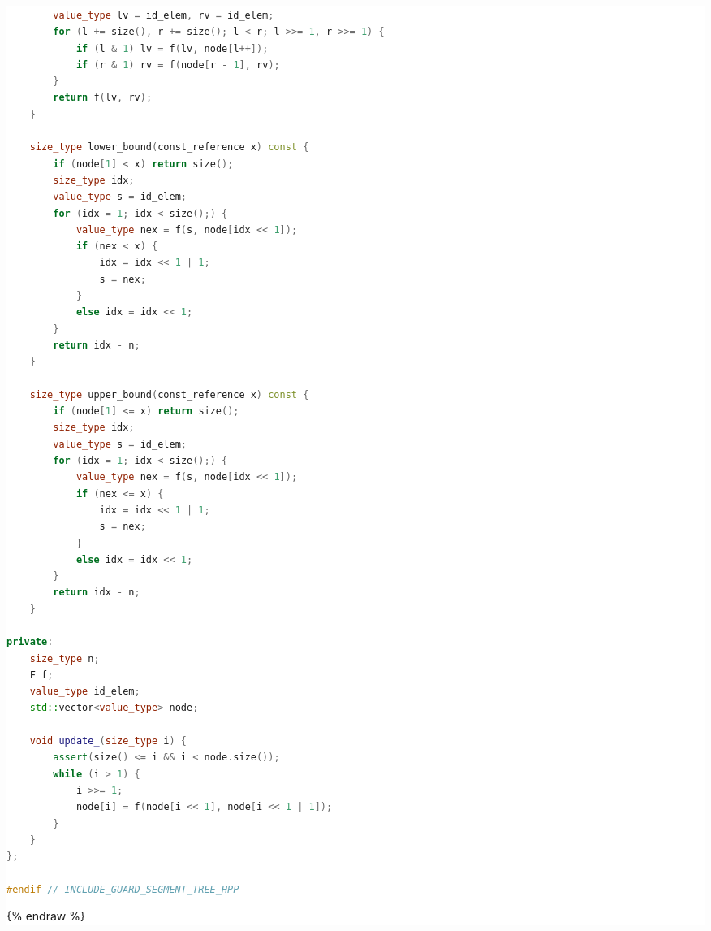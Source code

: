```cpp
		value_type lv = id_elem, rv = id_elem;
		for (l += size(), r += size(); l < r; l >>= 1, r >>= 1) {
			if (l & 1) lv = f(lv, node[l++]);
			if (r & 1) rv = f(node[r - 1], rv);
		}
		return f(lv, rv);
	}
	
	size_type lower_bound(const_reference x) const {
		if (node[1] < x) return size();
		size_type idx;
		value_type s = id_elem;
		for (idx = 1; idx < size();) {
			value_type nex = f(s, node[idx << 1]);
			if (nex < x) {
				idx = idx << 1 | 1;
				s = nex;
			}
			else idx = idx << 1;
		}
		return idx - n;
	}
	
	size_type upper_bound(const_reference x) const {
		if (node[1] <= x) return size();
		size_type idx;
		value_type s = id_elem;
		for (idx = 1; idx < size();) {
			value_type nex = f(s, node[idx << 1]);
			if (nex <= x) {
				idx = idx << 1 | 1;
				s = nex;
			}
			else idx = idx << 1;
		}
		return idx - n;
	}
	
private:
	size_type n;
	F f;
	value_type id_elem;
	std::vector<value_type> node;
	
	void update_(size_type i) {
		assert(size() <= i && i < node.size());
		while (i > 1) {
			i >>= 1;
			node[i] = f(node[i << 1], node[i << 1 | 1]);
		}
	}
};

#endif // INCLUDE_GUARD_SEGMENT_TREE_HPP
```
{% endraw %}
